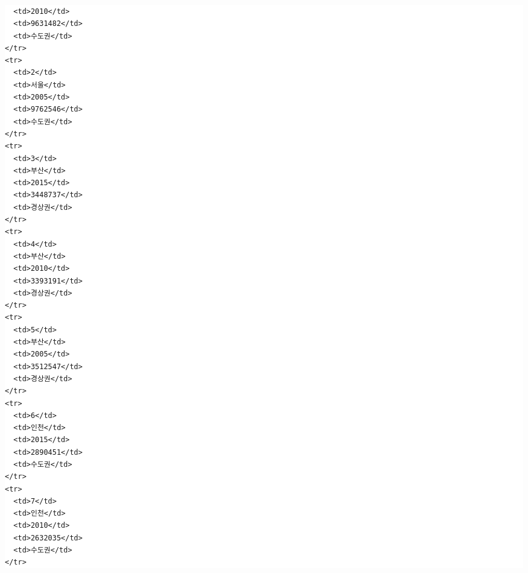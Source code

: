       <td>2010</td>
      <td>9631482</td>
      <td>수도권</td>
    </tr>
    <tr>
      <td>2</td>
      <td>서울</td>
      <td>2005</td>
      <td>9762546</td>
      <td>수도권</td>
    </tr>
    <tr>
      <td>3</td>
      <td>부산</td>
      <td>2015</td>
      <td>3448737</td>
      <td>경상권</td>
    </tr>
    <tr>
      <td>4</td>
      <td>부산</td>
      <td>2010</td>
      <td>3393191</td>
      <td>경상권</td>
    </tr>
    <tr>
      <td>5</td>
      <td>부산</td>
      <td>2005</td>
      <td>3512547</td>
      <td>경상권</td>
    </tr>
    <tr>
      <td>6</td>
      <td>인천</td>
      <td>2015</td>
      <td>2890451</td>
      <td>수도권</td>
    </tr>
    <tr>
      <td>7</td>
      <td>인천</td>
      <td>2010</td>
      <td>2632035</td>
      <td>수도권</td>
    </tr>
  </tbody>
</table>
</div>


